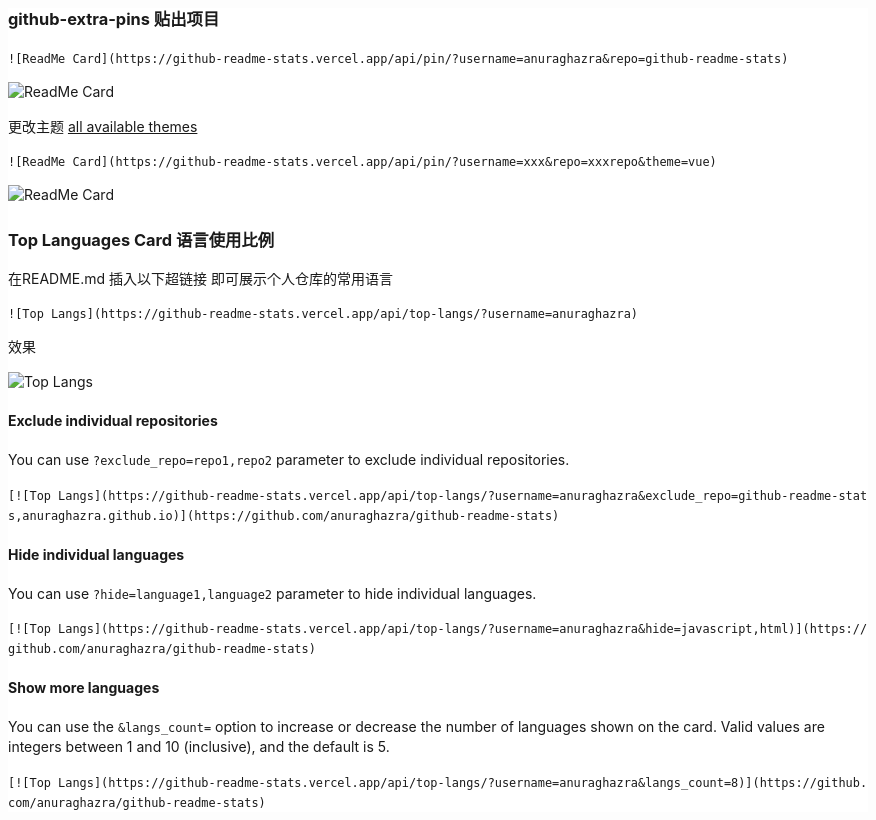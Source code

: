 ### github-extra-pins 贴出项目

```
![ReadMe Card](https://github-readme-stats.vercel.app/api/pin/?username=anuraghazra&repo=github-readme-stats)
```


![ReadMe Card](https://github-readme-stats.vercel.app/api/pin/?username=anuraghazra&repo=github-readme-stats)

更改主题  [all available themes](https://github.com/anuraghazra/github-readme-stats/blob/master/themes/README.md)

```
![ReadMe Card](https://github-readme-stats.vercel.app/api/pin/?username=xxx&repo=xxxrepo&theme=vue)
```


![ReadMe Card](https://github-readme-stats.vercel.app/api/pin/?username=Komari-Koshigaya&repo=apue-lab&theme=vue)

### Top Languages Card 语言使用比例

在README.md 插入以下超链接 即可展示个人仓库的常用语言

```
![Top Langs](https://github-readme-stats.vercel.app/api/top-langs/?username=anuraghazra)
```

效果


![Top Langs](https://github-readme-stats.vercel.app/api/top-langs/?username=Komari-Koshigaya)

#### Exclude individual repositories

You can use `?exclude_repo=repo1,repo2` parameter to exclude individual repositories.

```
[![Top Langs](https://github-readme-stats.vercel.app/api/top-langs/?username=anuraghazra&exclude_repo=github-readme-stats,anuraghazra.github.io)](https://github.com/anuraghazra/github-readme-stats)
```

#### Hide individual languages

You can use `?hide=language1,language2` parameter to hide individual languages.

```
[![Top Langs](https://github-readme-stats.vercel.app/api/top-langs/?username=anuraghazra&hide=javascript,html)](https://github.com/anuraghazra/github-readme-stats)
```

#### Show more languages

You can use the `&langs_count=` option to increase or decrease the number of languages shown on the card. Valid values are integers between 1 and 10 (inclusive), and the default is 5.

```
[![Top Langs](https://github-readme-stats.vercel.app/api/top-langs/?username=anuraghazra&langs_count=8)](https://github.com/anuraghazra/github-readme-stats)
```
